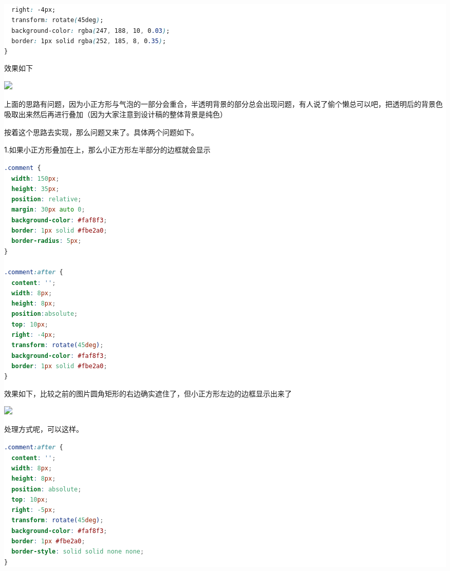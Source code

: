 ```css
  right: -4px;
  transform: rotate(45deg);
  background-color: rgba(247, 188, 10, 0.03);
  border: 1px solid rgba(252, 185, 8, 0.35);
}
```

效果如下



![](https://ws1.sinaimg.cn/large/005Yd2Thly1fl9khc1p7bj30vc07gdfy.jpg)

上面的思路有问题，因为小正方形与气泡的一部分会重合，半透明背景的部分总会出现问题，有人说了偷个懒总可以吧，把透明后的背景色吸取出来然后再进行叠加（因为大家注意到设计稿的整体背景是纯色）

按着这个思路去实现，那么问题又来了。具体两个问题如下。

1.如果小正方形叠加在上，那么小正方形左半部分的边框就会显示

```css
.comment {
  width: 150px;
  height: 35px;
  position: relative;
  margin: 30px auto 0;
  background-color: #faf8f3;
  border: 1px solid #fbe2a0;
  border-radius: 5px;
}

.comment:after {
  content: '';
  width: 8px;
  height: 8px;
  position:absolute;
  top: 10px;
  right: -4px;
  transform: rotate(45deg);
  background-color: #faf8f3;
  border: 1px solid #fbe2a0;
}
```

效果如下，比较之前的图片圆角矩形的右边确实遮住了，但小正方形左边的边框显示出来了



![](https://ws1.sinaimg.cn/large/005Yd2Thly1fl9khc1ohfj30p008cwel.jpg)

处理方式呢，可以这样。

```css
.comment:after {
  content: '';
  width: 8px;
  height: 8px;
  position: absolute;
  top: 10px;
  right: -5px;
  transform: rotate(45deg);
  background-color: #faf8f3;
  border: 1px #fbe2a0;
  border-style: solid solid none none;
}
```
